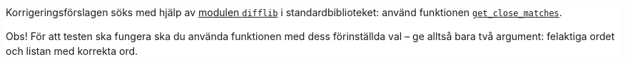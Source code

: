 </sample-output>

Korrigeringsförslagen söks med hjälp av [modulen `difflib`](https://docs.python.org/3/library/difflib.html) i standardbiblioteket: använd funktionen [`get_close_matches`](https://docs.python.org/3/library/difflib.html#difflib.get_close_matches).

Obs! För att testen ska fungera ska du använda funktionen med dess förinställda val – ge alltså bara två argument: felaktiga ordet och listan med korrekta ord.

</programming-exercise>

<quiz id="84313649-9311-51a5-a46d-71802083cede"></quiz>
